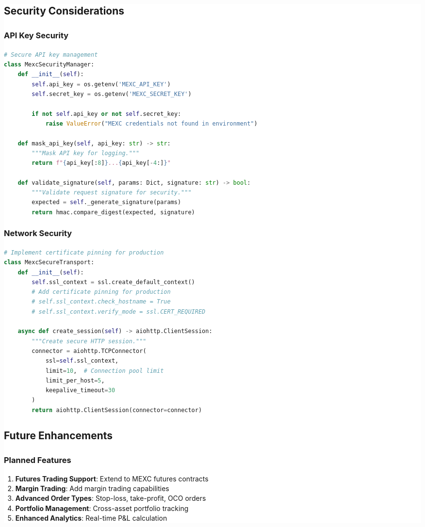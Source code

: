 ## Security Considerations

### **API Key Security**

```python
# Secure API key management
class MexcSecurityManager:
    def __init__(self):
        self.api_key = os.getenv('MEXC_API_KEY')
        self.secret_key = os.getenv('MEXC_SECRET_KEY')
        
        if not self.api_key or not self.secret_key:
            raise ValueError("MEXC credentials not found in environment")
    
    def mask_api_key(self, api_key: str) -> str:
        """Mask API key for logging."""
        return f"{api_key[:8]}...{api_key[-4:]}"
    
    def validate_signature(self, params: Dict, signature: str) -> bool:
        """Validate request signature for security."""
        expected = self._generate_signature(params)
        return hmac.compare_digest(expected, signature)
```

### **Network Security**

```python
# Implement certificate pinning for production
class MexcSecureTransport:
    def __init__(self):
        self.ssl_context = ssl.create_default_context()
        # Add certificate pinning for production
        # self.ssl_context.check_hostname = True
        # self.ssl_context.verify_mode = ssl.CERT_REQUIRED
    
    async def create_session(self) -> aiohttp.ClientSession:
        """Create secure HTTP session."""
        connector = aiohttp.TCPConnector(
            ssl=self.ssl_context,
            limit=10,  # Connection pool limit
            limit_per_host=5,
            keepalive_timeout=30
        )
        return aiohttp.ClientSession(connector=connector)
```

## Future Enhancements

### **Planned Features**

1. **Futures Trading Support**: Extend to MEXC futures contracts
2. **Margin Trading**: Add margin trading capabilities
3. **Advanced Order Types**: Stop-loss, take-profit, OCO orders
4. **Portfolio Management**: Cross-asset portfolio tracking
5. **Enhanced Analytics**: Real-time P&L calculation
